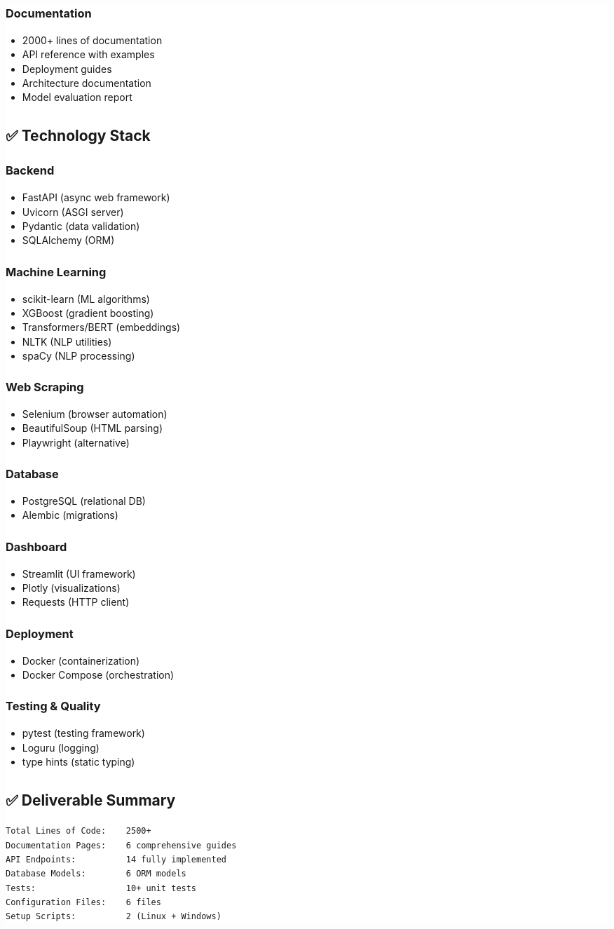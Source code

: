 ### Documentation
- 2000+ lines of documentation
- API reference with examples
- Deployment guides
- Architecture documentation
- Model evaluation report

## ✅ Technology Stack

### Backend
- FastAPI (async web framework)
- Uvicorn (ASGI server)
- Pydantic (data validation)
- SQLAlchemy (ORM)

### Machine Learning
- scikit-learn (ML algorithms)
- XGBoost (gradient boosting)
- Transformers/BERT (embeddings)
- NLTK (NLP utilities)
- spaCy (NLP processing)

### Web Scraping
- Selenium (browser automation)
- BeautifulSoup (HTML parsing)
- Playwright (alternative)

### Database
- PostgreSQL (relational DB)
- Alembic (migrations)

### Dashboard
- Streamlit (UI framework)
- Plotly (visualizations)
- Requests (HTTP client)

### Deployment
- Docker (containerization)
- Docker Compose (orchestration)

### Testing & Quality
- pytest (testing framework)
- Loguru (logging)
- type hints (static typing)

## ✅ Deliverable Summary

```
Total Lines of Code:    2500+
Documentation Pages:    6 comprehensive guides
API Endpoints:          14 fully implemented
Database Models:        6 ORM models
Tests:                  10+ unit tests
Configuration Files:    6 files
Setup Scripts:          2 (Linux + Windows)
```
